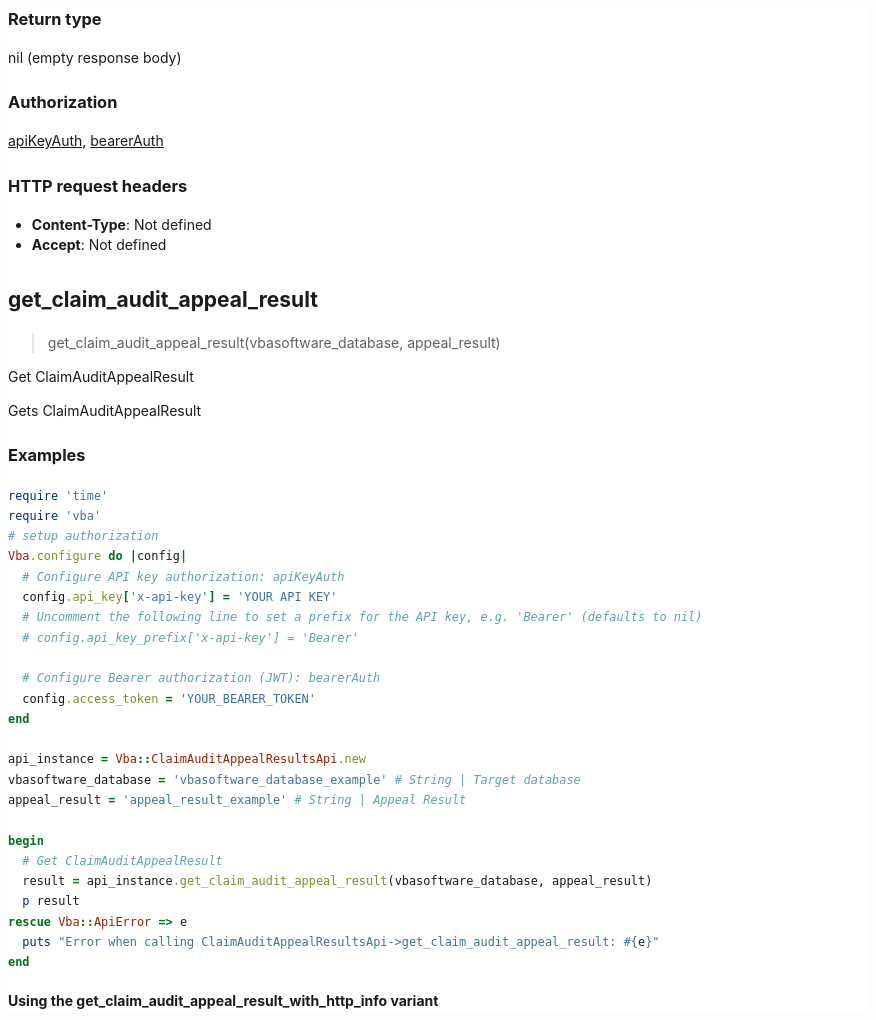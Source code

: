 ### Return type

nil (empty response body)

### Authorization

[apiKeyAuth](../README.md#apiKeyAuth), [bearerAuth](../README.md#bearerAuth)

### HTTP request headers

- **Content-Type**: Not defined
- **Accept**: Not defined


## get_claim_audit_appeal_result

> <ClaimAuditAppealResultVBAResponse> get_claim_audit_appeal_result(vbasoftware_database, appeal_result)

Get ClaimAuditAppealResult

Gets ClaimAuditAppealResult

### Examples

```ruby
require 'time'
require 'vba'
# setup authorization
Vba.configure do |config|
  # Configure API key authorization: apiKeyAuth
  config.api_key['x-api-key'] = 'YOUR API KEY'
  # Uncomment the following line to set a prefix for the API key, e.g. 'Bearer' (defaults to nil)
  # config.api_key_prefix['x-api-key'] = 'Bearer'

  # Configure Bearer authorization (JWT): bearerAuth
  config.access_token = 'YOUR_BEARER_TOKEN'
end

api_instance = Vba::ClaimAuditAppealResultsApi.new
vbasoftware_database = 'vbasoftware_database_example' # String | Target database
appeal_result = 'appeal_result_example' # String | Appeal Result

begin
  # Get ClaimAuditAppealResult
  result = api_instance.get_claim_audit_appeal_result(vbasoftware_database, appeal_result)
  p result
rescue Vba::ApiError => e
  puts "Error when calling ClaimAuditAppealResultsApi->get_claim_audit_appeal_result: #{e}"
end
```

#### Using the get_claim_audit_appeal_result_with_http_info variant
